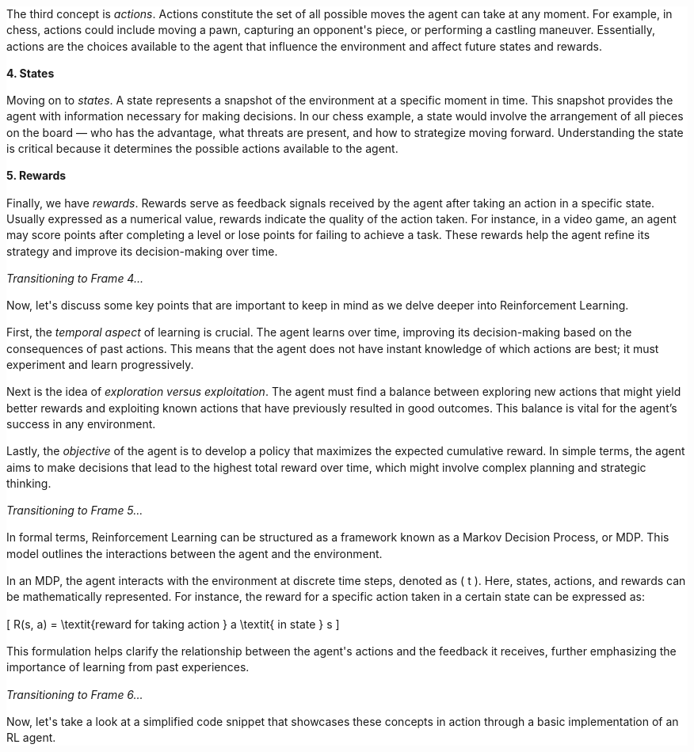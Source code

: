 The third concept is *actions*. Actions constitute the set of all possible moves the agent can take at any moment. For example, in chess, actions could include moving a pawn, capturing an opponent's piece, or performing a castling maneuver. Essentially, actions are the choices available to the agent that influence the environment and affect future states and rewards.

**4. States**

Moving on to *states*. A state represents a snapshot of the environment at a specific moment in time. This snapshot provides the agent with information necessary for making decisions. In our chess example, a state would involve the arrangement of all pieces on the board — who has the advantage, what threats are present, and how to strategize moving forward. Understanding the state is critical because it determines the possible actions available to the agent.

**5. Rewards**

Finally, we have *rewards*. Rewards serve as feedback signals received by the agent after taking an action in a specific state. Usually expressed as a numerical value, rewards indicate the quality of the action taken. For instance, in a video game, an agent may score points after completing a level or lose points for failing to achieve a task. These rewards help the agent refine its strategy and improve its decision-making over time.

*Transitioning to Frame 4...*

Now, let's discuss some key points that are important to keep in mind as we delve deeper into Reinforcement Learning. 

First, the *temporal aspect* of learning is crucial. The agent learns over time, improving its decision-making based on the consequences of past actions. This means that the agent does not have instant knowledge of which actions are best; it must experiment and learn progressively.

Next is the idea of *exploration versus exploitation*. The agent must find a balance between exploring new actions that might yield better rewards and exploiting known actions that have previously resulted in good outcomes. This balance is vital for the agent’s success in any environment.

Lastly, the *objective* of the agent is to develop a policy that maximizes the expected cumulative reward. In simple terms, the agent aims to make decisions that lead to the highest total reward over time, which might involve complex planning and strategic thinking.

*Transitioning to Frame 5...*

In formal terms, Reinforcement Learning can be structured as a framework known as a Markov Decision Process, or MDP. This model outlines the interactions between the agent and the environment.

In an MDP, the agent interacts with the environment at discrete time steps, denoted as \( t \). Here, states, actions, and rewards can be mathematically represented. For instance, the reward for a specific action taken in a certain state can be expressed as:

\[
R(s, a) = \textit{reward for taking action } a \textit{ in state } s
\]

This formulation helps clarify the relationship between the agent's actions and the feedback it receives, further emphasizing the importance of learning from past experiences.

*Transitioning to Frame 6...*

Now, let's take a look at a simplified code snippet that showcases these concepts in action through a basic implementation of an RL agent.
